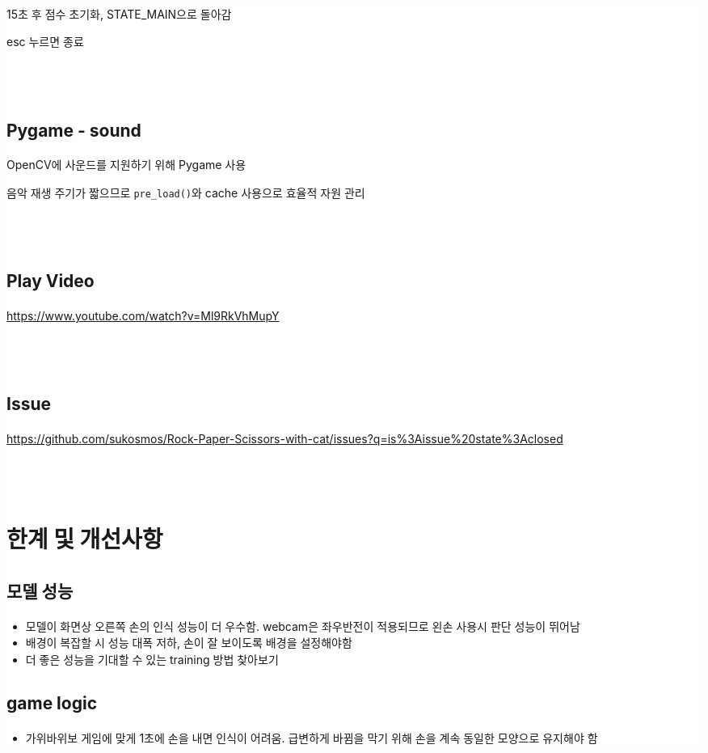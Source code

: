 15초 후 점수 초기화, STATE_MAIN으로 돌아감

esc 누르면 종료



<br>
<br>




## Pygame - sound

OpenCV에 사운드를 지원하기 위해 Pygame 사용

음악 재생 주기가 짧으므로 `pre_load()`와 cache 사용으로 효율적 자원 관리


<br>

<br>




## Play Video

https://www.youtube.com/watch?v=Ml9RkVhMupY


<br>


<br>



## Issue
https://github.com/sukosmos/Rock-Paper-Scissors-with-cat/issues?q=is%3Aissue%20state%3Aclosed



<br>


<br>


# 한계 및 개선사항 
## 모델 성능

- 모델이 화면상 오른쪽 손의 인식 성능이 더 우수함. webcam은 좌우반전이 적용되므로 왼손 사용시 판단 성능이 뛰어남
- 배경이 복잡할 시 성능 대폭 저하, 손이 잘 보이도록 배경을 설정해야함
- 더 좋은 성능을 기대할 수 있는 training 방법 찾아보기

## game logic

- 가위바위보 게임에 맞게 1초에 손을 내면 인식이 어려움. 급변하게 바뀜을 막기 위해 손을 계속 동일한 모양으로 유지해야 함
